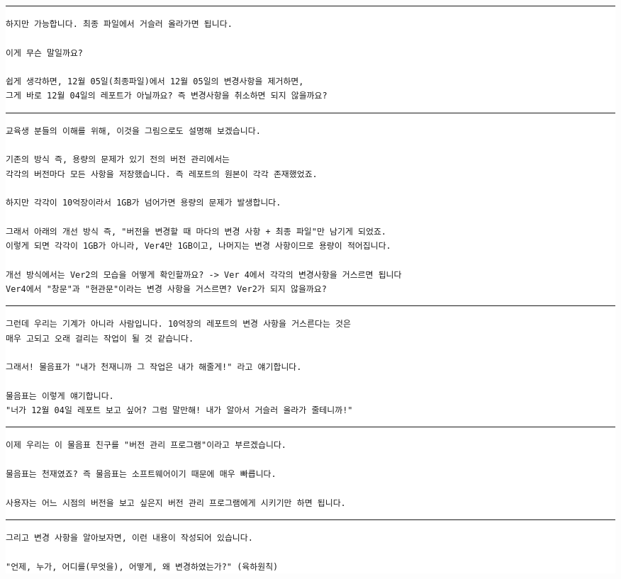 ***

```
하지만 가능합니다. 최종 파일에서 거슬러 올라가면 됩니다.

이게 무슨 말일까요?

쉽게 생각하면, 12월 05일(최종파일)에서 12월 05일의 변경사항을 제거하면,
그게 바로 12월 04일의 레포트가 아닐까요? 즉 변경사항을 취소하면 되지 않을까요?
```

***

```
교육생 분들의 이해를 위해, 이것을 그림으로도 설명해 보겠습니다.

기존의 방식 즉, 용량의 문제가 있기 전의 버전 관리에서는
각각의 버전마다 모든 사항을 저장했습니다. 즉 레포트의 원본이 각각 존재했었죠.

하지만 각각이 10억장이라서 1GB가 넘어가면 용량의 문제가 발생합니다.

그래서 아래의 개선 방식 즉, "버전을 변경할 때 마다의 변경 사항 + 최종 파일"만 남기게 되었죠.
이렇게 되면 각각이 1GB가 아니라, Ver4만 1GB이고, 나머지는 변경 사항이므로 용량이 적어집니다.

개선 방식에서는 Ver2의 모습을 어떻게 확인할까요? -> Ver 4에서 각각의 변경사항을 거스르면 됩니다
Ver4에서 "창문"과 "현관문"이라는 변경 사항을 거스르면? Ver2가 되지 않을까요?
```

***

```
그런데 우리는 기계가 아니라 사람입니다. 10억장의 레포트의 변경 사항을 거스른다는 것은
매우 고되고 오래 걸리는 작업이 될 것 같습니다.

그래서! 물음표가 "내가 천재니까 그 작업은 내가 해줄게!" 라고 얘기합니다.

물음표는 이렇게 얘기합니다.
"너가 12월 04일 레포트 보고 싶어? 그럼 말만해! 내가 알아서 거슬러 올라가 줄테니까!"
```

***

```
이제 우리는 이 물음표 친구를 "버전 관리 프로그램"이라고 부르겠습니다.

물음표는 천재였죠? 즉 물음표는 소프트웨어이기 때문에 매우 빠릅니다.

사용자는 어느 시점의 버전을 보고 싶은지 버전 관리 프로그램에게 시키기만 하면 됩니다.
```

***

```
그리고 변경 사항을 알아보자면, 이런 내용이 작성되어 있습니다.

"언제, 누가, 어디를(무엇을), 어떻게, 왜 변경하였는가?" (육하원칙)
```
